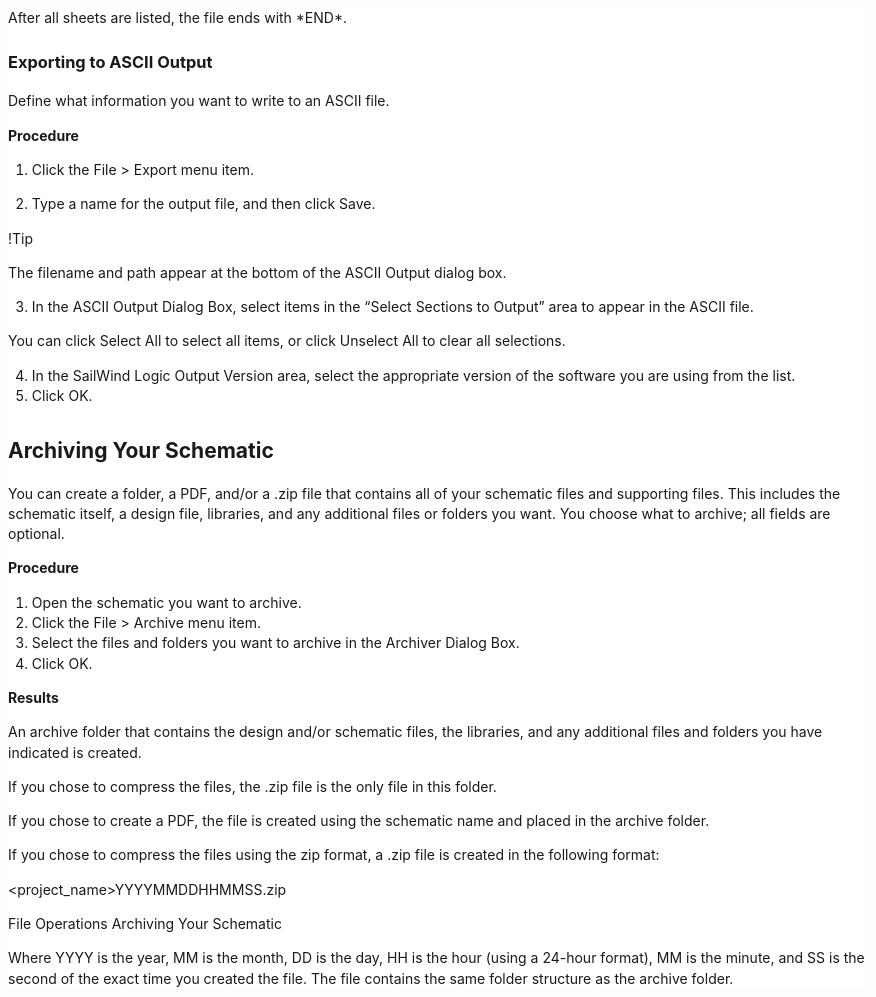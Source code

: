 After all sheets are listed, the file ends with \*END\*.  

### Exporting to ASCII Output  

Define what information you want to write to an ASCII file.  

**Procedure** 

1. Click the File > Export menu item.  

2. Type a name for the output file, and then click Save.  

!Tip  

The filename and path appear at the bottom of the ASCII Output dialog box.  

3. In the ASCII Output Dialog Box, select items in the “Select Sections to Output” area to appear in the ASCII file.  

You can click Select All to select all items, or click Unselect All to clear all selections.  

4. In the SailWind Logic Output Version area, select the appropriate version of the software you are using from the list.   
5. Click OK.  

## Archiving Your Schematic  

You can create a folder, a PDF, and/or a .zip file that contains all of your schematic files and supporting files. This includes the schematic itself, a design file, libraries, and any additional files or folders you want. You choose what to archive; all fields are optional.  

**Procedure** 

1. Open the schematic you want to archive.   
2. Click the File > Archive menu item.   
3. Select the files and folders you want to archive in the Archiver Dialog Box.   
4. Click OK.  

**Results**  

An archive folder that contains the design and/or schematic files, the libraries, and any additional files and folders you have indicated is created.  

If you chose to compress the files, the .zip file is the only file in this folder.  

If you chose to create a PDF, the file is created using the schematic name and placed in the archive folder.  

If you chose to compress the files using the zip format, a .zip file is created in the following format:  

<project_name>YYYYMMDDHHMMSS.zip  

File Operations Archiving Your Schematic  

Where YYYY is the year, MM is the month, DD is the day, HH is the hour (using a 24-hour format), MM is the minute, and SS is the second of the exact time you created the file. The file contains the same folder structure as the archive folder.  

